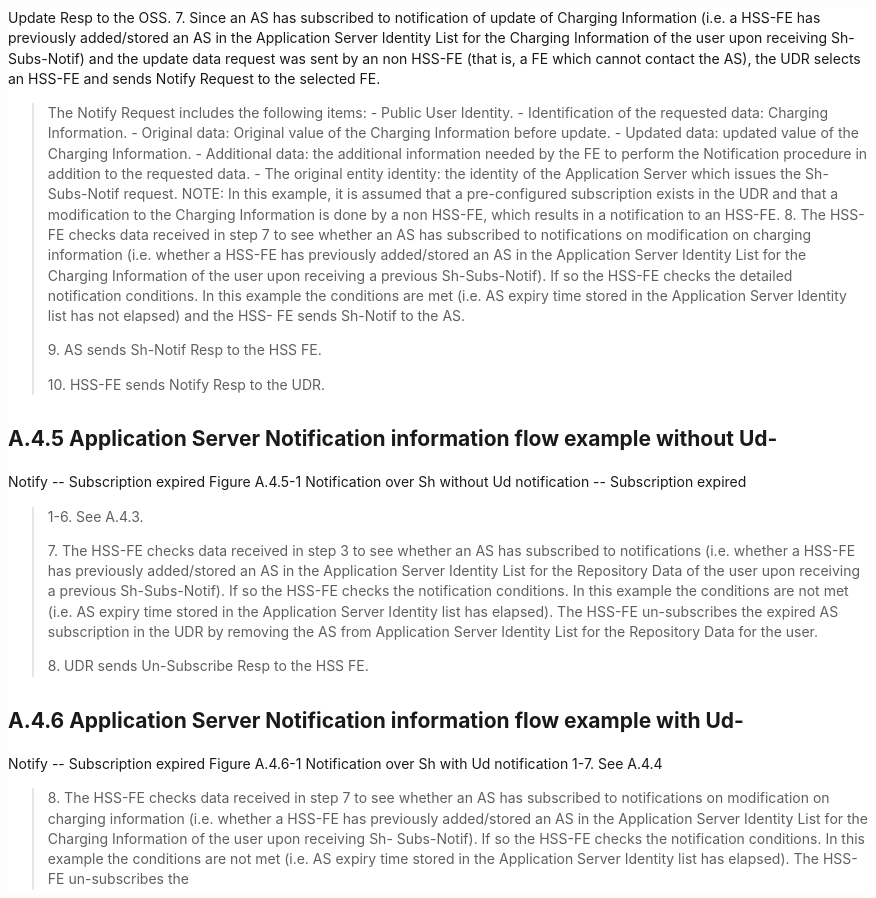 Update Resp to the OSS.
7\. Since an AS has subscribed to notification of update of Charging
Information (i.e. a HSS-FE has previously added/stored an AS in the
Application Server Identity List for the Charging Information of the user upon
receiving Sh-Subs-Notif) and the update data request was sent by an non HSS-FE
(that is, a FE which cannot contact the AS), the UDR selects an HSS-FE and
sends Notify Request to the selected FE.
> The Notify Request includes the following items:
\- Public User Identity.
\- Identification of the requested data: Charging Information.
\- Original data: Original value of the Charging Information before update.
\- Updated data: updated value of the Charging Information.
\- Additional data: the additional information needed by the FE to perform the
Notification procedure in addition to the requested data.
\- The original entity identity: the identity of the Application Server which
issues the Sh-Subs-Notif request.
NOTE: In this example, it is assumed that a pre-configured subscription exists
in the UDR and that a modification to the Charging Information is done by a
non HSS-FE, which results in a notification to an HSS-FE.
> 8\. The HSS-FE checks data received in step 7 to see whether an AS has
> subscribed to notifications on modification on charging information (i.e.
> whether a HSS-FE has previously added/stored an AS in the Application Server
> Identity List for the Charging Information of the user upon receiving a
> previous Sh-Subs-Notif). If so the HSS-FE checks the detailed notification
> conditions. In this example the conditions are met (i.e. AS expiry time
> stored in the Application Server Identity list has not elapsed) and the HSS-
> FE sends Sh-Notif to the AS.
>
> 9\. AS sends Sh-Notif Resp to the HSS FE.
>
> 10\. HSS-FE sends Notify Resp to the UDR.
## A.4.5 Application Server Notification information flow example without Ud-
Notify -- Subscription expired
Figure A.4.5-1 Notification over Sh without Ud notification -- Subscription
expired
> 1-6. See A.4.3.
>
> 7\. The HSS-FE checks data received in step 3 to see whether an AS has
> subscribed to notifications (i.e. whether a HSS-FE has previously
> added/stored an AS in the Application Server Identity List for the
> Repository Data of the user upon receiving a previous Sh-Subs-Notif). If so
> the HSS-FE checks the notification conditions. In this example the
> conditions are not met (i.e. AS expiry time stored in the Application Server
> Identity list has elapsed). The HSS-FE un-subscribes the expired AS
> subscription in the UDR by removing the AS from Application Server Identity
> List for the Repository Data for the user.
>
> 8\. UDR sends Un-Subscribe Resp to the HSS FE.
## A.4.6 Application Server Notification information flow example with Ud-
Notify -- Subscription expired
Figure A.4.6-1 Notification over Sh with Ud notification
1-7. See A.4.4
> 8\. The HSS-FE checks data received in step 7 to see whether an AS has
> subscribed to notifications on modification on charging information (i.e.
> whether a HSS-FE has previously added/stored an AS in the Application Server
> Identity List for the Charging Information of the user upon receiving Sh-
> Subs-Notif). If so the HSS-FE checks the notification conditions. In this
> example the conditions are not met (i.e. AS expiry time stored in the
> Application Server Identity list has elapsed). The HSS-FE un-subscribes the